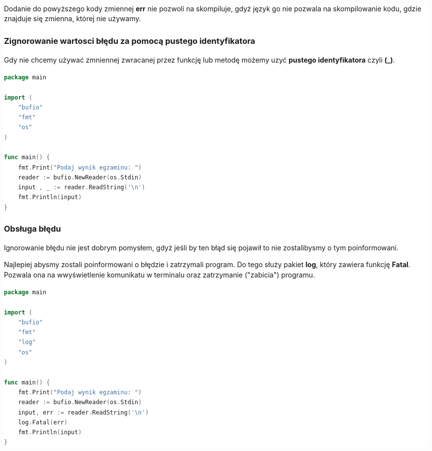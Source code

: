```go
```

Dodanie do powyższego kody zmiennej **err** nie pozwoli na skompiluje, gdyż język go nie pozwala na skompilowanie kodu, gdzie znajduje się zmienna, której nie używamy.

### Zignorowanie wartosci błędu za pomocą pustego identyfikatora

Gdy nie chcemy używać zmniennej zwracanej przez funkcję lub metodę możemy uzyć **pustego identyfikatora** czyli **(_)**. 

```go
package main

import (
	"bufio"
	"fmt"
	"os"
)

func main() {
	fmt.Print("Podaj wynik egzaminu: ")
	reader := bufio.NewReader(os.Stdin)
	input , _ := reader.ReadString('\n')
	fmt.Println(input)
}
```

### Obsługa błędu

Ignorowanie błędu nie jest dobrym pomysłem, gdyż jeśli by ten błąd się pojawił to nie zostalibysmy o tym poinformowani.

Najlepiej abysmy zostali poinformowani o błędzie i zatrzymali program. Do tego służy pakiet **log**, który zawiera funkcję **Fatal**. Pozwala ona na wwyświetlenie komunikatu w terminalu oraz zatrzymanie ("zabicia") programu. 

```go
package main

import (
	"bufio"
	"fmt"
	"log"
	"os"
)

func main() {
	fmt.Print("Podaj wynik egzaminu: ")
	reader := bufio.NewReader(os.Stdin)
	input, err := reader.ReadString('\n')
	log.Fatal(err)
	fmt.Println(input)
}
```
